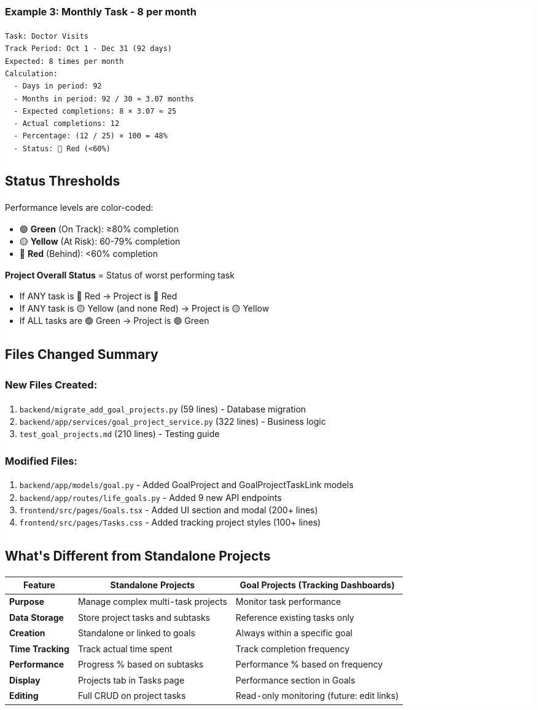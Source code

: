 ### Example 3: Monthly Task - 8 per month
```
Task: Doctor Visits
Track Period: Oct 1 - Dec 31 (92 days)
Expected: 8 times per month
Calculation:
  - Days in period: 92
  - Months in period: 92 / 30 ≈ 3.07 months
  - Expected completions: 8 × 3.07 ≈ 25
  - Actual completions: 12
  - Percentage: (12 / 25) × 100 = 48%
  - Status: 🔴 Red (<60%)
```

## Status Thresholds

Performance levels are color-coded:
- 🟢 **Green** (On Track): ≥80% completion
- 🟡 **Yellow** (At Risk): 60-79% completion
- 🔴 **Red** (Behind): <60% completion

**Project Overall Status** = Status of worst performing task
- If ANY task is 🔴 Red → Project is 🔴 Red
- If ANY task is 🟡 Yellow (and none Red) → Project is 🟡 Yellow
- If ALL tasks are 🟢 Green → Project is 🟢 Green

## Files Changed Summary

### New Files Created:
1. `backend/migrate_add_goal_projects.py` (59 lines) - Database migration
2. `backend/app/services/goal_project_service.py` (322 lines) - Business logic
3. `test_goal_projects.md` (210 lines) - Testing guide

### Modified Files:
1. `backend/app/models/goal.py` - Added GoalProject and GoalProjectTaskLink models
2. `backend/app/routes/life_goals.py` - Added 9 new API endpoints
3. `frontend/src/pages/Goals.tsx` - Added UI section and modal (200+ lines)
4. `frontend/src/pages/Tasks.css` - Added tracking project styles (100+ lines)

## What's Different from Standalone Projects

| Feature | Standalone Projects | Goal Projects (Tracking Dashboards) |
|---------|-------------------|----------------------------------|
| **Purpose** | Manage complex multi-task projects | Monitor task performance |
| **Data Storage** | Store project tasks and subtasks | Reference existing tasks only |
| **Creation** | Standalone or linked to goals | Always within a specific goal |
| **Time Tracking** | Track actual time spent | Track completion frequency |
| **Performance** | Progress % based on subtasks | Performance % based on frequency |
| **Display** | Projects tab in Tasks page | Performance section in Goals |
| **Editing** | Full CRUD on project tasks | Read-only monitoring (future: edit links) |
